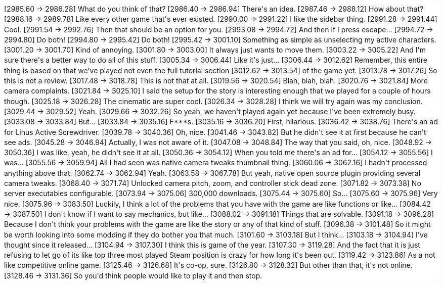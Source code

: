 [2985.60 → 2986.28] What do you think of that?
[2986.40 → 2986.94] There's an idea.
[2987.46 → 2988.12] How about that?
[2988.16 → 2989.78] Like every other game that's ever existed.
[2990.00 → 2991.22] I like the sidebar thing.
[2991.28 → 2991.44] Cool.
[2991.54 → 2992.76] Then that should be an option for you.
[2993.08 → 2994.72] And then if I press escape...
[2994.72 → 2994.80] Do both!
[2994.80 → 2995.42] Do both!
[2995.42 → 3001.10] Something as simple as unselecting my active characters.
[3001.20 → 3001.70] Kind of annoying.
[3001.80 → 3003.00] It always just wants to move them.
[3003.22 → 3005.22] And I'm sure there's a better way to do all of this stuff.
[3005.34 → 3006.44] Like it's just...
[3006.44 → 3012.62] Remember, this entire thing is based on that we've played not even the full tutorial section
[3012.62 → 3013.54] of the game yet.
[3013.78 → 3017.26] So this is not a review.
[3017.48 → 3018.78] This is not that at all.
[3019.56 → 3020.54] Blah, blah, blah.
[3020.76 → 3021.84] More camera complaints.
[3021.84 → 3025.10] I said the setup for the story is interesting enough that we played for a couple of hours though.
[3025.18 → 3026.28] The cinematic are super cool.
[3026.34 → 3028.28] I think we will try again was my conclusion.
[3029.44 → 3029.52] Yeah.
[3029.66 → 3032.26] So yeah, we haven't played again yet because I've been extremely busy.
[3033.08 → 3033.84] But...
[3033.84 → 3035.16] F***s.
[3035.16 → 3036.20] First, hilarious.
[3036.42 → 3038.76] There's an ad for Linus Active Screwdriver.
[3039.78 → 3040.36] Oh, nice.
[3041.46 → 3043.82] But he didn't see it at first because he can't see ads.
[3045.28 → 3046.94] Actually, I was not aware of it.
[3047.08 → 3048.84] The way that you said, oh, nice.
[3048.92 → 3050.36] I was like, yeah, he didn't see it at all.
[3050.36 → 3054.12] When you told me there's an ad for...
[3054.12 → 3055.56] I was...
[3055.56 → 3059.94] All I had seen was native camera tweaks thumbnail thing.
[3060.06 → 3062.16] I hadn't processed anything above that.
[3062.74 → 3062.94] Yeah.
[3063.58 → 3067.78] But yeah, native open source plugin providing several camera tweaks.
[3068.40 → 3071.74] Unlocked camera pitch, zoom, and controller stick dead zone.
[3071.82 → 3073.38] No server executables configurable.
[3073.94 → 3075.06] 300,000 downloads.
[3075.44 → 3075.60] So...
[3075.60 → 3075.96] Very nice.
[3075.96 → 3083.50] Luckily, I think a lot of the problems that you have with the game are like functions or like...
[3084.42 → 3087.50] I don't know if I want to say mechanics, but like...
[3088.02 → 3091.18] Things that are solvable.
[3091.18 → 3096.28] Because I don't think your problems with the game are like the story or any of that kind of stuff.
[3096.38 → 3101.48] So it might be worth looking into some modding if they do bother you that much.
[3101.60 → 3103.18] But I think...
[3103.18 → 3104.94] I've thought since it released...
[3104.94 → 3107.30] I think this is game of the year.
[3107.30 → 3119.28] And the fact that it is just refusing to let go of its like top three most played Steam position is crazy for how long it's been out.
[3119.42 → 3123.86] As a not like competitive online game.
[3125.46 → 3126.68] It's co-op, sure.
[3126.80 → 3128.32] But other than that, it's not online.
[3128.46 → 3131.36] So you'd think people would like to play it and then stop.